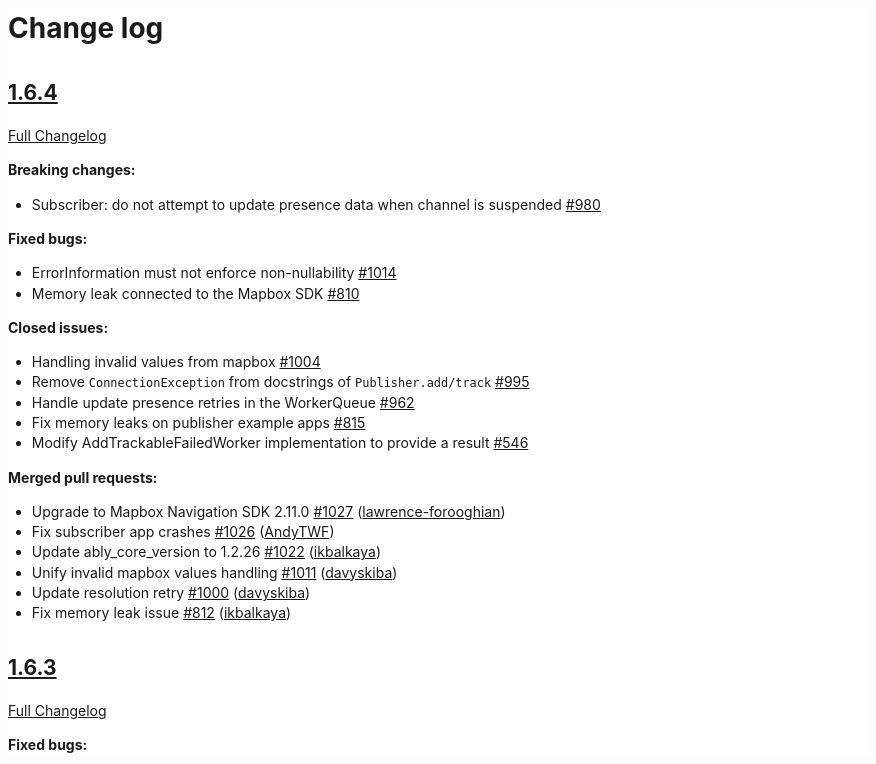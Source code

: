 # Change log

## [1.6.4](https://github.com/ably/ably-asset-tracking-android/tree/v1.6.4)

[Full Changelog](https://github.com/ably/ably-asset-tracking-android/compare/v1.6.3...v1.6.4)

**Breaking changes:**

- Subscriber: do not attempt to update presence data when channel is suspended [\#980](https://github.com/ably/ably-asset-tracking-android/issues/980)

**Fixed bugs:**

- ErrorInformation must not enforce non-nullability [\#1014](https://github.com/ably/ably-asset-tracking-android/issues/1014)
- Memory leak connected to the Mapbox SDK [\#810](https://github.com/ably/ably-asset-tracking-android/issues/810)

**Closed issues:**

- Handling invalid values from mapbox [\#1004](https://github.com/ably/ably-asset-tracking-android/issues/1004)
- Remove `ConnectionException` from docstrings of `Publisher.add/track` [\#995](https://github.com/ably/ably-asset-tracking-android/issues/995)
- Handle update presence retries in the WorkerQueue [\#962](https://github.com/ably/ably-asset-tracking-android/issues/962)
- Fix memory leaks on publisher example apps [\#815](https://github.com/ably/ably-asset-tracking-android/issues/815)
- Modify AddTrackableFailedWorker implementation to provide a result [\#546](https://github.com/ably/ably-asset-tracking-android/issues/546)

**Merged pull requests:**

- Upgrade to Mapbox Navigation SDK 2.11.0 [\#1027](https://github.com/ably/ably-asset-tracking-android/pull/1027) ([lawrence-forooghian](https://github.com/lawrence-forooghian))
- Fix subscriber app crashes [\#1026](https://github.com/ably/ably-asset-tracking-android/pull/1026) ([AndyTWF](https://github.com/AndyTWF))
- Update ably\_core\_version to 1.2.26 [\#1022](https://github.com/ably/ably-asset-tracking-android/pull/1022) ([ikbalkaya](https://github.com/ikbalkaya))
- Unify invalid mapbox values handling [\#1011](https://github.com/ably/ably-asset-tracking-android/pull/1011) ([davyskiba](https://github.com/davyskiba))
- Update resolution retry [\#1000](https://github.com/ably/ably-asset-tracking-android/pull/1000) ([davyskiba](https://github.com/davyskiba))
- Fix memory leak issue [\#812](https://github.com/ably/ably-asset-tracking-android/pull/812) ([ikbalkaya](https://github.com/ikbalkaya))

## [1.6.3](https://github.com/ably/ably-asset-tracking-android/tree/v1.6.3)

[Full Changelog](https://github.com/ably/ably-asset-tracking-android/compare/v1.6.2...v1.6.3)

**Fixed bugs:**

